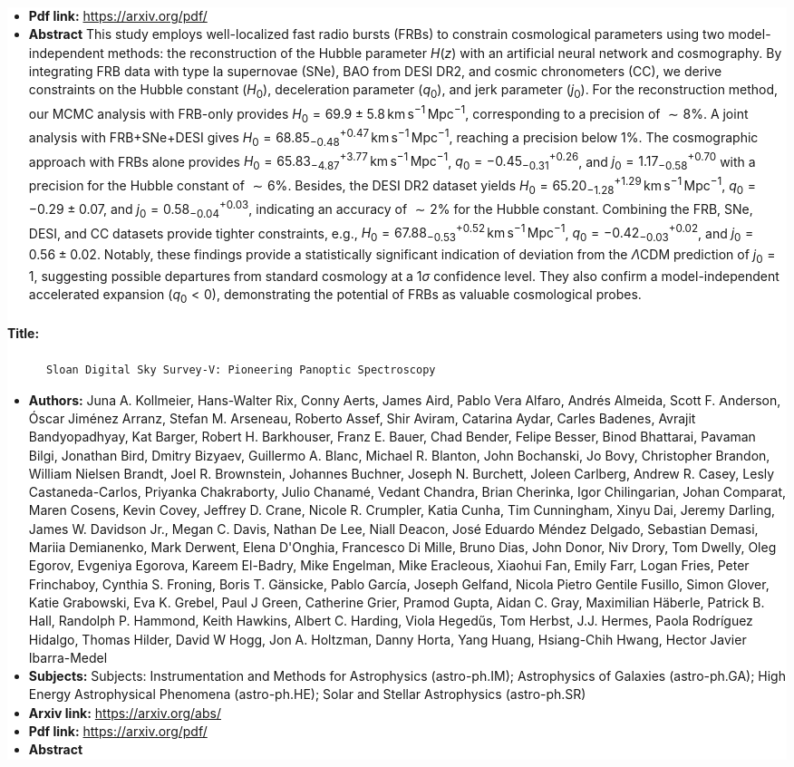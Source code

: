  - **Pdf link:** https://arxiv.org/pdf/
 - **Abstract**
 This study employs well-localized fast radio bursts (FRBs) to constrain cosmological parameters using two model-independent methods: the reconstruction of the Hubble parameter $H(z)$ with an artificial neural network and cosmography. By integrating FRB data with type Ia supernovae (SNe), BAO from DESI DR2, and cosmic chronometers (CC), we derive constraints on the Hubble constant ($H_0$), deceleration parameter ($q_0$), and jerk parameter ($j_0$). For the reconstruction method, our MCMC analysis with FRB-only provides $H_0 = 69.9 \pm 5.8 \, \text{km} \, \text{s}^{-1} \, \text{Mpc}^{-1}$, corresponding to a precision of $\sim 8\%$. A joint analysis with FRB+SNe+DESI gives $H_0 = 68.85_{-0.48}^{+0.47} \, \text{km} \, \text{s}^{-1} \, \text{Mpc}^{-1}$, reaching a precision below 1\%. The cosmographic approach with FRBs alone provides $H_0 = 65.83_{-4.87}^{+3.77} \, \text{km} \, \text{s}^{-1} \, \text{Mpc}^{-1}$, $q_0 = -0.45_{-0.31}^{+0.26}$, and $j_0 = 1.17_{-0.58}^{+0.70}$ with a precision for the Hubble constant of $\sim 6\%$. Besides, the DESI DR2 dataset yields $H_0 = 65.20_{-1.28}^{+1.29} \, \text{km} \, \text{s}^{-1} \, \text{Mpc}^{-1}$, $q_0 = -0.29\pm 0.07$, and $j_0 = 0.58_{-0.04}^{+0.03}$, indicating an accuracy of $\sim 2\%$ for the Hubble constant. Combining the FRB, SNe, DESI, and CC datasets provide tighter constraints, e.g., $H_0 = 67.88_{-0.53}^{+0.52} \, \text{km} \, \text{s}^{-1} \, \text{Mpc}^{-1}$, $q_0 = -0.42_{-0.03}^{+0.02}$, and $j_0 = 0.56 \pm 0.02$. Notably, these findings provide a statistically significant indication of deviation from the $\Lambda$CDM prediction of $j_0 = 1$, suggesting possible departures from standard cosmology at a $1\sigma$ confidence level. They also confirm a model-independent accelerated expansion ($q_0 < 0$), demonstrating the potential of FRBs as valuable cosmological probes.
#### Title:
          Sloan Digital Sky Survey-V: Pioneering Panoptic Spectroscopy
 - **Authors:** Juna A. Kollmeier, Hans-Walter Rix, Conny Aerts, James Aird, Pablo Vera Alfaro, Andrés Almeida, Scott F. Anderson, Óscar Jiménez Arranz, Stefan M. Arseneau, Roberto Assef, Shir Aviram, Catarina Aydar, Carles Badenes, Avrajit Bandyopadhyay, Kat Barger, Robert H. Barkhouser, Franz E. Bauer, Chad Bender, Felipe Besser, Binod Bhattarai, Pavaman Bilgi, Jonathan Bird, Dmitry Bizyaev, Guillermo A. Blanc, Michael R. Blanton, John Bochanski, Jo Bovy, Christopher Brandon, William Nielsen Brandt, Joel R. Brownstein, Johannes Buchner, Joseph N. Burchett, Joleen Carlberg, Andrew R. Casey, Lesly Castaneda-Carlos, Priyanka Chakraborty, Julio Chanamé, Vedant Chandra, Brian Cherinka, Igor Chilingarian, Johan Comparat, Maren Cosens, Kevin Covey, Jeffrey D. Crane, Nicole R. Crumpler, Katia Cunha, Tim Cunningham, Xinyu Dai, Jeremy Darling, James W. Davidson Jr., Megan C. Davis, Nathan De Lee, Niall Deacon, José Eduardo Méndez Delgado, Sebastian Demasi, Mariia Demianenko, Mark Derwent, Elena D'Onghia, Francesco Di Mille, Bruno Dias, John Donor, Niv Drory, Tom Dwelly, Oleg Egorov, Evgeniya Egorova, Kareem El-Badry, Mike Engelman, Mike Eracleous, Xiaohui Fan, Emily Farr, Logan Fries, Peter Frinchaboy, Cynthia S. Froning, Boris T. Gänsicke, Pablo García, Joseph Gelfand, Nicola Pietro Gentile Fusillo, Simon Glover, Katie Grabowski, Eva K. Grebel, Paul J Green, Catherine Grier, Pramod Gupta, Aidan C. Gray, Maximilian Häberle, Patrick B. Hall, Randolph P. Hammond, Keith Hawkins, Albert C. Harding, Viola Hegedűs, Tom Herbst, J.J. Hermes, Paola Rodríguez Hidalgo, Thomas Hilder, David W Hogg, Jon A. Holtzman, Danny Horta, Yang Huang, Hsiang-Chih Hwang, Hector Javier Ibarra-Medel
 - **Subjects:** Subjects:
Instrumentation and Methods for Astrophysics (astro-ph.IM); Astrophysics of Galaxies (astro-ph.GA); High Energy Astrophysical Phenomena (astro-ph.HE); Solar and Stellar Astrophysics (astro-ph.SR)
 - **Arxiv link:** https://arxiv.org/abs/
 - **Pdf link:** https://arxiv.org/pdf/
 - **Abstract**